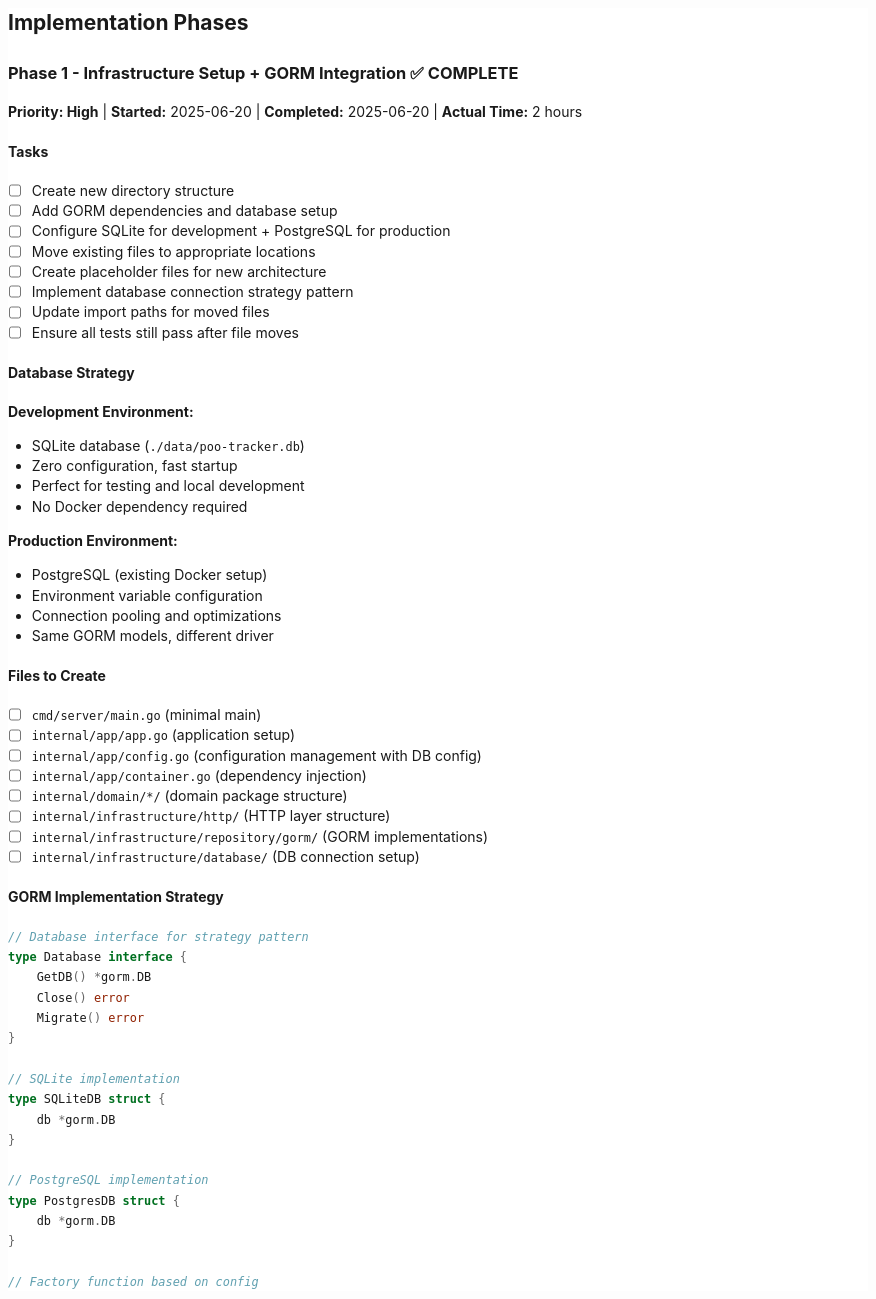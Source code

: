 ## Implementation Phases

### Phase 1 - Infrastructure Setup + GORM Integration ✅ COMPLETE

**Priority: High** | **Started:** 2025-06-20 | **Completed:** 2025-06-20 | **Actual Time:** 2 hours

#### Tasks

- [ ] Create new directory structure
- [ ] Add GORM dependencies and database setup
- [ ] Configure SQLite for development + PostgreSQL for production
- [ ] Move existing files to appropriate locations
- [ ] Create placeholder files for new architecture
- [ ] Implement database connection strategy pattern
- [ ] Update import paths for moved files
- [ ] Ensure all tests still pass after file moves

#### Database Strategy

**Development Environment:**

- SQLite database (`./data/poo-tracker.db`)
- Zero configuration, fast startup
- Perfect for testing and local development
- No Docker dependency required

**Production Environment:**

- PostgreSQL (existing Docker setup)
- Environment variable configuration
- Connection pooling and optimizations
- Same GORM models, different driver

#### Files to Create

- [ ] `cmd/server/main.go` (minimal main)
- [ ] `internal/app/app.go` (application setup)
- [ ] `internal/app/config.go` (configuration management with DB config)
- [ ] `internal/app/container.go` (dependency injection)
- [ ] `internal/domain/*/` (domain package structure)
- [ ] `internal/infrastructure/http/` (HTTP layer structure)
- [ ] `internal/infrastructure/repository/gorm/` (GORM implementations)
- [ ] `internal/infrastructure/database/` (DB connection setup)

#### GORM Implementation Strategy

```go
// Database interface for strategy pattern
type Database interface {
    GetDB() *gorm.DB
    Close() error
    Migrate() error
}

// SQLite implementation
type SQLiteDB struct {
    db *gorm.DB
}

// PostgreSQL implementation
type PostgresDB struct {
    db *gorm.DB
}

// Factory function based on config
```
